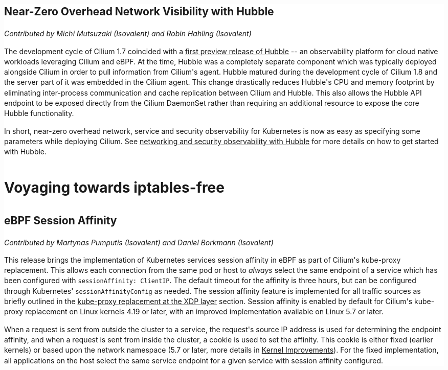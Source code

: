 <a name="hubble-embedded"></a>

## Near-Zero Overhead Network Visibility with Hubble

_Contributed by Michi Mutsuzaki (Isovalent) and Robin Hahling (Isovalent)_

The development cycle of Cilium 1.7 coincided with a
[first preview release of Hubble](/blog/2019/11/19/announcing-hubble) -- an
observability platform for cloud native workloads leveraging Cilium and eBPF.
At the time, Hubble was a completely separate component which was typically
deployed alongside Cilium in order to pull information from Cilium's agent.
Hubble matured during the development cycle of Cilium 1.8 and the server part of
it was embedded in the Cilium agent. This change drastically reduces Hubble's
CPU and memory footprint by eliminating inter-process communication and cache
replication between Cilium and Hubble. This also allows the Hubble API endpoint
to be exposed directly from the Cilium DaemonSet rather than requiring an
additional resource to expose the core Hubble functionality.

In short, near-zero overhead network, service and security observability for
Kubernetes is now as easy as specifying some parameters while deploying Cilium.
See
<a href="https://docs.cilium.io/en/v1.8/gettingstarted/hubble/">networking and security observability with Hubble</a>
for more details on how to get started with Hubble.

<a name="iptables-free"></a>

# Voyaging towards iptables-free

<a name="affinity"></a>

## eBPF Session Affinity

_Contributed by Martynas Pumputis (Isovalent) and Daniel Borkmann (Isovalent)_

This release brings the implementation of Kubernetes services session affinity in
eBPF as part of Cilium's kube-proxy replacement. This allows each connection from
the same pod or host to _always_ select the same endpoint of a service which has
been configured with `sessionAffinity: ClientIP`. The default timeout for the affinity
is three hours, but can be configured through Kubernetes' `sessionAffinityConfig`
as needed. The session affinity feature is implemented for all traffic sources
as briefly outlined in the [kube-proxy replacement at the XDP
layer](#kubeproxy-removal) section. Session affinity is enabled by default for
Cilium's kube-proxy replacement on Linux kernels 4.19 or later, with an
improved implementation available on Linux 5.7 or later.

When a request is sent from outside the cluster to a service, the request's
source IP address is used for determining the endpoint affinity, and when a
request is sent from inside the cluster, a cookie is used to set the affinity.
This cookie is either fixed (earlier kernels) or based upon the network
namespace (5.7 or later, more details in [Kernel Improvements](#kernel)). For
the fixed implementation, all applications on the host select the same
service endpoint for a given service with session affinity configured.
